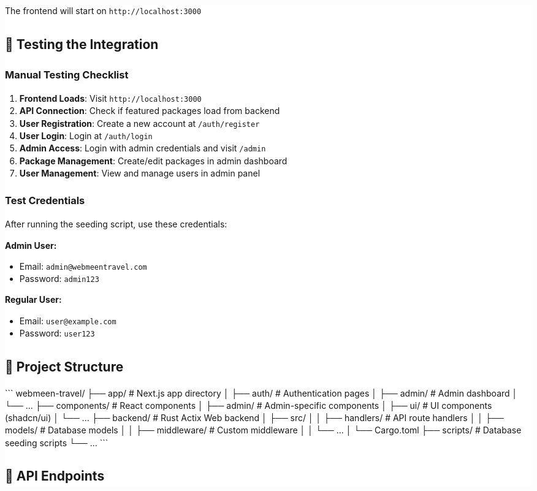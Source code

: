 The frontend will start on `http://localhost:3000`

## 🧪 Testing the Integration

### Manual Testing Checklist

1. **Frontend Loads**: Visit `http://localhost:3000`
2. **API Connection**: Check if featured packages load from backend
3. **User Registration**: Create a new account at `/auth/register`
4. **User Login**: Login at `/auth/login`
5. **Admin Access**: Login with admin credentials and visit `/admin`
6. **Package Management**: Create/edit packages in admin dashboard
7. **User Management**: View and manage users in admin panel

### Test Credentials

After running the seeding script, use these credentials:

**Admin User:**
- Email: `admin@webmeentravel.com`
- Password: `admin123`

**Regular User:**
- Email: `user@example.com`
- Password: `user123`

## 📁 Project Structure

\`\`\`
webmeen-travel/
├── app/                    # Next.js app directory
│   ├── auth/              # Authentication pages
│   ├── admin/             # Admin dashboard
│   └── ...
├── components/            # React components
│   ├── admin/            # Admin-specific components
│   ├── ui/               # UI components (shadcn/ui)
│   └── ...
├── backend/              # Rust Actix Web backend
│   ├── src/
│   │   ├── handlers/     # API route handlers
│   │   ├── models/       # Database models
│   │   ├── middleware/   # Custom middleware
│   │   └── ...
│   └── Cargo.toml
├── scripts/              # Database seeding scripts
└── ...
\`\`\`

## 🔧 API Endpoints
